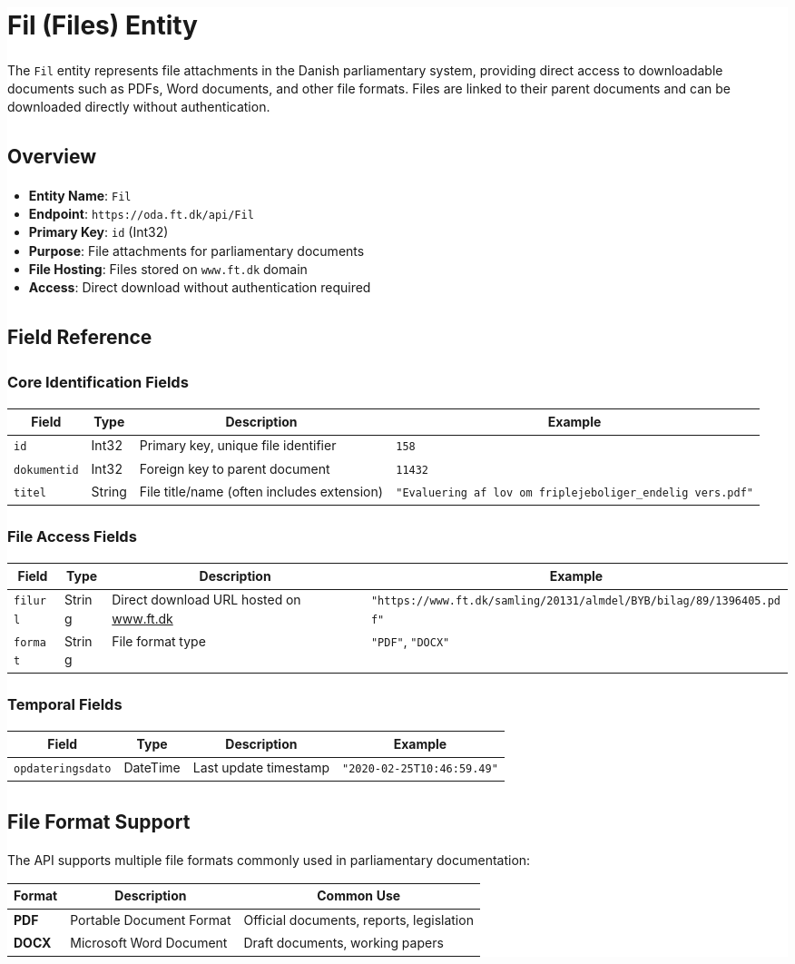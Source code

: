 # Fil (Files) Entity

The `Fil` entity represents file attachments in the Danish parliamentary system, providing direct access to downloadable documents such as PDFs, Word documents, and other file formats. Files are linked to their parent documents and can be downloaded directly without authentication.

## Overview

- **Entity Name**: `Fil`
- **Endpoint**: `https://oda.ft.dk/api/Fil`
- **Primary Key**: `id` (Int32)
- **Purpose**: File attachments for parliamentary documents
- **File Hosting**: Files stored on `www.ft.dk` domain
- **Access**: Direct download without authentication required

## Field Reference

### Core Identification Fields

| Field | Type | Description | Example |
|-------|------|-------------|---------|
| `id` | Int32 | Primary key, unique file identifier | `158` |
| `dokumentid` | Int32 | Foreign key to parent document | `11432` |
| `titel` | String | File title/name (often includes extension) | `"Evaluering af lov om friplejeboliger_endelig vers.pdf"` |

### File Access Fields

| Field | Type | Description | Example |
|-------|------|-------------|---------|
| `filurl` | String | Direct download URL hosted on www.ft.dk | `"https://www.ft.dk/samling/20131/almdel/BYB/bilag/89/1396405.pdf"` |
| `format` | String | File format type | `"PDF"`, `"DOCX"` |

### Temporal Fields

| Field | Type | Description | Example |
|-------|------|-------------|---------|
| `opdateringsdato` | DateTime | Last update timestamp | `"2020-02-25T10:46:59.49"` |

## File Format Support

The API supports multiple file formats commonly used in parliamentary documentation:

| Format | Description | Common Use |
|--------|-------------|------------|
| **PDF** | Portable Document Format | Official documents, reports, legislation |
| **DOCX** | Microsoft Word Document | Draft documents, working papers |
